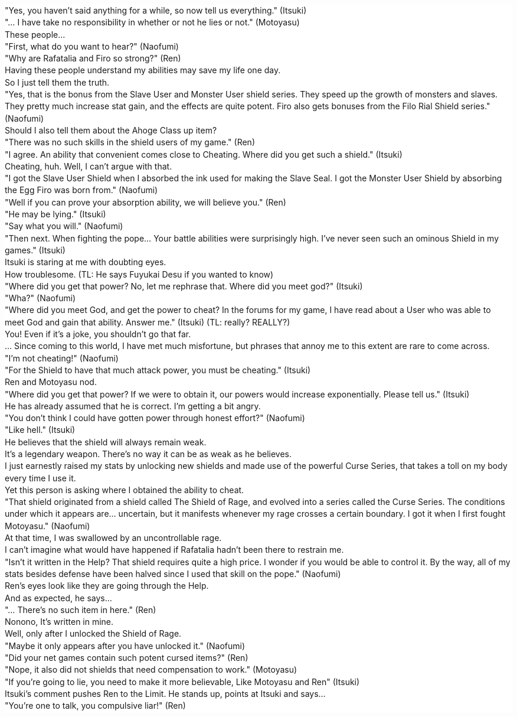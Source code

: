 "Yes, you haven’t said anything for a while, so now tell us everything." (Itsuki)<br/>
"… I have take no responsibility in whether or not he lies or not." (Motoyasu)<br/>
These people…<br/>
"First, what do you want to hear?" (Naofumi)<br/>
"Why are Rafatalia and Firo so strong?" (Ren)<br/>
Having these people understand my abilities may save my life one day.<br/>
So I just tell them the truth.<br/>
"Yes, that is the bonus from the Slave User and Monster User shield series. They speed up the growth of monsters and slaves. They pretty much increase stat gain, and the effects are quite potent. Firo also gets bonuses from the Filo Rial Shield series." (Naofumi)<br/>
Should I also tell them about the Ahoge Class up item?<br/>
"There was no such skills in the shield users of my game." (Ren)<br/>
"I agree. An ability that convenient comes close to Cheating. Where did you get such a shield." (Itsuki)<br/>
Cheating, huh. Well, I can’t argue with that.<br/>
"I got the Slave User Shield when I absorbed the ink used for making the Slave Seal. I got the Monster User Shield by absorbing the Egg Firo was born from." (Naofumi)<br/>
"Well if you can prove your absorption ability, we will believe you." (Ren)<br/>
"He may be lying." (Itsuki)<br/>
"Say what you will." (Naofumi)<br/>
"Then next. When fighting the pope… Your battle abilities were surprisingly high. I’ve never seen such an ominous Shield in my games." (Itsuki)<br/>
Itsuki is staring at me with doubting eyes.<br/>
How troublesome. (TL: He says Fuyukai Desu if you wanted to know)<br/>
"Where did you get that power? No, let me rephrase that. Where did you meet god?" (Itsuki)<br/>
"Wha?" (Naofumi)<br/>
"Where did you meet God, and get the power to cheat? In the forums for my game, I have read about a User who was able to meet God and gain that ability. Answer me." (Itsuki) (TL: really? REALLY?)<br/>
You! Even if it’s a joke, you shouldn’t go that far.<br/>
… Since coming to this world, I have met much misfortune, but phrases that annoy me to this extent are rare to come across.<br/>
"I’m not cheating!" (Naofumi)<br/>
"For the Shield to have that much attack power, you must be cheating." (Itsuki)<br/>
Ren and Motoyasu nod.<br/>
"Where did you get that power? If we were to obtain it, our powers would increase exponentially. Please tell us." (Itsuki)<br/>
He has already assumed that he is correct. I’m getting a bit angry.<br/>
"You don’t think I could have gotten power through honest effort?" (Naofumi)<br/>
"Like hell." (Itsuki)<br/>
He believes that the shield will always remain weak.<br/>
It’s a legendary weapon. There’s no way it can be as weak as he believes.<br/>
I just earnestly raised my stats by unlocking new shields and made use of the powerful Curse Series, that takes a toll on my body every time I use it.<br/>
Yet this person is asking where I obtained the ability to cheat.<br/>
"That shield originated from a shield called The Shield of Rage, and evolved into a series called the Curse Series. The conditions under which it appears are… uncertain, but it manifests whenever my rage crosses a certain boundary. I got it when I first fought Motoyasu." (Naofumi)<br/>
At that time, I was swallowed by an uncontrollable rage.<br/>
I can’t imagine what would have happened if Rafatalia hadn’t been there to restrain me.<br/>
"Isn’t it written in the Help? That shield requires quite a high price. I wonder if you would be able to control it. By the way, all of my stats besides defense have been halved since I used that skill on the pope." (Naofumi)<br/>
Ren’s eyes look like they are going through the Help.<br/>
And as expected, he says…<br/>
"… There’s no such item in here." (Ren)<br/>
Nonono, It’s written in mine.<br/>
Well, only after I unlocked the Shield of Rage.<br/>
"Maybe it only appears after you have unlocked it." (Naofumi)<br/>
"Did your net games contain such potent cursed items?" (Ren)<br/>
"Nope, it also did not shields that need compensation to work." (Motoyasu)<br/>
"If you’re going to lie, you need to make it more believable, Like Motoyasu and Ren" (Itsuki)<br/>
Itsuki’s comment pushes Ren to the Limit. He stands up, points at Itsuki and says…<br/>
"You’re one to talk, you compulsive liar!" (Ren)<br/>